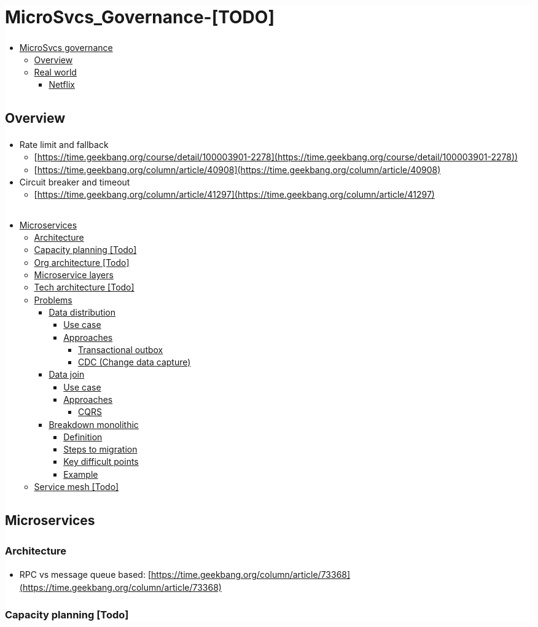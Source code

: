 # MicroSvcs_Governance-\[TODO]

* [MicroSvcs governance](microsvcs_governance.md#microsvcs-governance)
  * [Overview](microsvcs_governance.md#overview)
  * [Real world](microsvcs_governance.md#real-world)
    * [Netflix](microsvcs_governance.md#netflix)

## Overview

* Rate limit and fallback
  * [https://time.geekbang.org/course/detail/100003901-2278](https://time.geekbang.org/course/detail/100003901-2278))
  * [https://time.geekbang.org/column/article/40908](https://time.geekbang.org/column/article/40908)
* Circuit breaker and timeout
  * [https://time.geekbang.org/column/article/41297](https://time.geekbang.org/column/article/41297)

##

* [Microservices](broken-reference)
  * [Architecture](broken-reference)
  * [Capacity planning \[Todo\]](broken-reference)
  * [Org architecture \[Todo\]](broken-reference)
  * [Microservice layers](broken-reference)
  * [Tech architecture \[Todo\]](broken-reference)
  * [Problems](broken-reference)
    * [Data distribution](broken-reference)
      * [Use case](broken-reference)
      * [Approaches](broken-reference)
        * [Transactional outbox](broken-reference)
        * [CDC (Change data capture)](broken-reference)
    * [Data join](broken-reference)
      * [Use case](broken-reference)
      * [Approaches](broken-reference)
        * [CQRS](broken-reference)
    * [Breakdown monolithic](broken-reference)
      * [Definition](broken-reference)
      * [Steps to migration](broken-reference)
      * [Key difficult points](broken-reference)
      * [Example](broken-reference)
  * [Service mesh \[Todo\]](broken-reference)

## Microservices

### Architecture

* RPC vs message queue based: [https://time.geekbang.org/column/article/73368](https://time.geekbang.org/column/article/73368)

### Capacity planning \[Todo]
